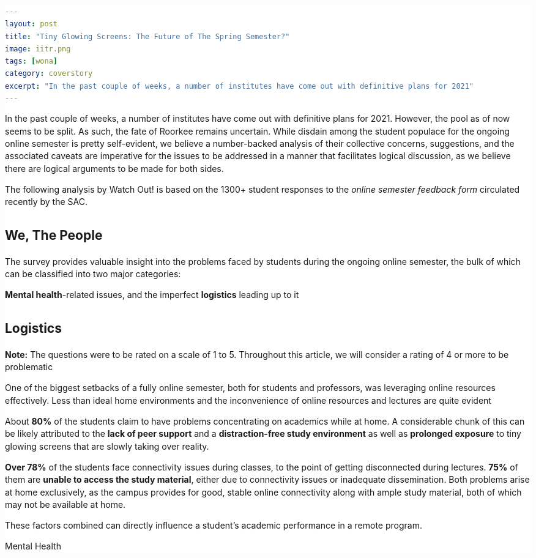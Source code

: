 ```yaml
---
layout: post
title: "Tiny Glowing Screens: The Future of The Spring Semester?"
image: iitr.png
tags: [wona]
category: coverstory
excerpt: "In the past couple of weeks, a number of institutes have come out with definitive plans for 2021"
---
```



In the past couple of weeks, a number of institutes have come out with definitive plans for 2021. However, the pool as of now seems to be split. As such, the fate of Roorkee remains uncertain. While disdain among the student populace for the ongoing online semester is pretty self-evident, we believe a number-backed analysis of their collective concerns, suggestions, and the associated caveats are imperative for the issues to be addressed in a manner that facilitates logical discussion, as we believe there are logical arguments to be made for both sides.

The following analysis by Watch Out! is based on the 1300+ student responses to the *online semester feedback form* circulated recently by the SAC.

<h2>We, The People</h2>
The survey provides valuable insight into the problems faced by students during the ongoing online semester, the bulk of which can be classified into two major categories:

**Mental health**-related issues, and the imperfect **logistics** leading up to it

<h2>Logistics</h2>

<iframe class="highcharts-iframe" src="https://app.everviz.com/embed/tDpFiS5Su/" title="Chart: Logistics" style="border: 0; width: 100%; height: 500px"></iframe>

**Note:** The questions were to be rated on a scale of 1 to 5. Throughout this article, we will consider a rating of 4 or more to be problematic

One of the biggest setbacks of a fully online semester, both for students and professors, was leveraging online resources effectively. Less than ideal home environments and the inconvenience of online resources and lectures are quite evident

About **80%** of the students claim to have problems concentrating on academics while at home. A considerable chunk of this can be likely attributed to the **lack of peer support** and a **distraction-free study environment** as well as **prolonged exposure** to tiny glowing screens that are slowly taking over reality. 

**Over 78%** of the students face connectivity issues during classes, to the point of getting disconnected during lectures. **75%** of them are **unable to access the study material**, either due to connectivity issues or inadequate dissemination. Both problems arise at home exclusively, as the campus provides for good, stable online connectivity along with ample study material, both of which may not be available at home.
 
These factors combined can directly influence a student’s academic performance in a remote program.


Mental Health

<iframe class="highcharts-iframe" src="https://app.everviz.com/embed/jp4JTci01/" title="Chart: Mental Health" style="border: 0; width: 100%; height: 500px"></iframe>


[1]: https://indianexpress.com/article/education/ugc-guidelines-asks-colleges-to-extend-teaching-hours-follow-six-day-schedule-to-cope-up-academic-losses-ugc-ac-in-6963248/
[2]: https://indianexpress.com/article/education/iit-ropar-to-hold-next-semester-online-6913888
[3]: https://indianexpress.com/article/education/iit-bombay-announces-online-semester-for-first-year-ug-students-6951622/
[4]: https://i.imgur.com/D2bNoBT.jpg
[5]: https://i.imgur.com/bPsFafs.png
[6]: https://i.imgur.com/4V8MJHO.jpg
[7]: https://i.imgur.com/fxNnJgK.jpg
[8]: https://i.imgur.com/6gYDTVE.jpg
[9]: https://medicaldialogues.in/pdf_upload/pdf_upload-133500.pdf